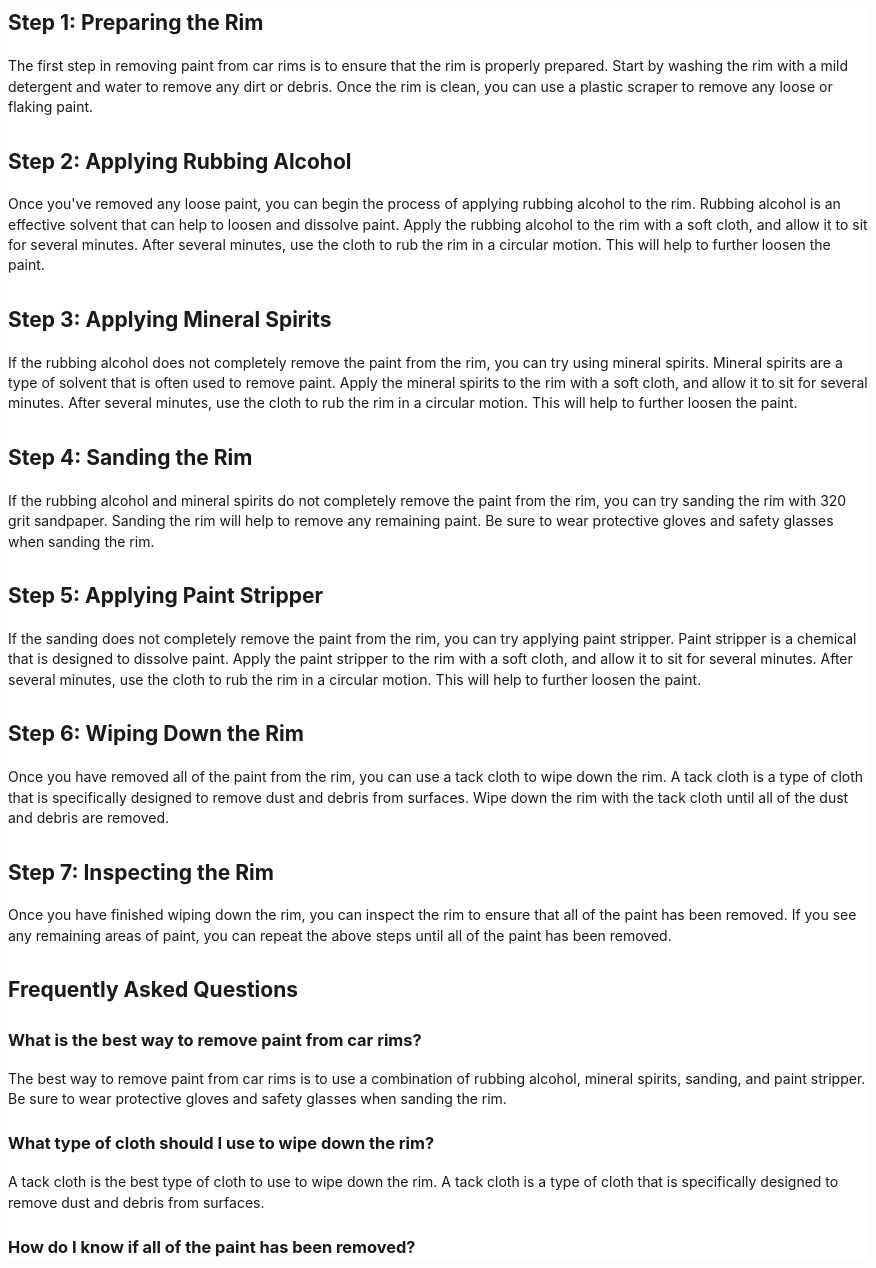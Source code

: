 <h2>Step 1: Preparing the Rim</h2>

The first step in removing paint from car rims is to ensure that the rim is properly prepared. Start by washing the rim with a mild detergent and water to remove any dirt or debris. Once the rim is clean, you can use a plastic scraper to remove any loose or flaking paint.

<h2>Step 2: Applying Rubbing Alcohol</h2>

Once you've removed any loose paint, you can begin the process of applying rubbing alcohol to the rim. Rubbing alcohol is an effective solvent that can help to loosen and dissolve paint. Apply the rubbing alcohol to the rim with a soft cloth, and allow it to sit for several minutes. After several minutes, use the cloth to rub the rim in a circular motion. This will help to further loosen the paint.

<h2>Step 3: Applying Mineral Spirits</h2>

If the rubbing alcohol does not completely remove the paint from the rim, you can try using mineral spirits. Mineral spirits are a type of solvent that is often used to remove paint. Apply the mineral spirits to the rim with a soft cloth, and allow it to sit for several minutes. After several minutes, use the cloth to rub the rim in a circular motion. This will help to further loosen the paint.

<h2>Step 4: Sanding the Rim</h2>

If the rubbing alcohol and mineral spirits do not completely remove the paint from the rim, you can try sanding the rim with 320 grit sandpaper. Sanding the rim will help to remove any remaining paint. Be sure to wear protective gloves and safety glasses when sanding the rim.

<h2>Step 5: Applying Paint Stripper</h2>

If the sanding does not completely remove the paint from the rim, you can try applying paint stripper. Paint stripper is a chemical that is designed to dissolve paint. Apply the paint stripper to the rim with a soft cloth, and allow it to sit for several minutes. After several minutes, use the cloth to rub the rim in a circular motion. This will help to further loosen the paint.

<h2>Step 6: Wiping Down the Rim</h2>

Once you have removed all of the paint from the rim, you can use a tack cloth to wipe down the rim. A tack cloth is a type of cloth that is specifically designed to remove dust and debris from surfaces. Wipe down the rim with the tack cloth until all of the dust and debris are removed.

<h2>Step 7: Inspecting the Rim</h2>

Once you have finished wiping down the rim, you can inspect the rim to ensure that all of the paint has been removed. If you see any remaining areas of paint, you can repeat the above steps until all of the paint has been removed.

<h2>Frequently Asked Questions</h2>

<h3>What is the best way to remove paint from car rims?</h3>

The best way to remove paint from car rims is to use a combination of rubbing alcohol, mineral spirits, sanding, and paint stripper. Be sure to wear protective gloves and safety glasses when sanding the rim.

<h3>What type of cloth should I use to wipe down the rim?</h3>

A tack cloth is the best type of cloth to use to wipe down the rim. A tack cloth is a type of cloth that is specifically designed to remove dust and debris from surfaces. 

<h3>How do I know if all of the paint has been removed?</h3>
